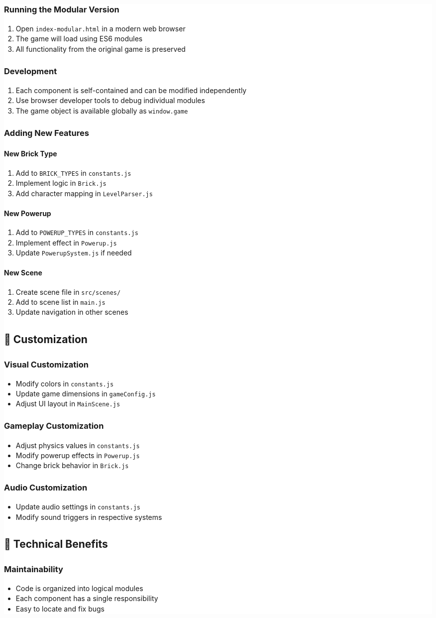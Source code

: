 ### Running the Modular Version
1. Open `index-modular.html` in a modern web browser
2. The game will load using ES6 modules
3. All functionality from the original game is preserved

### Development
1. Each component is self-contained and can be modified independently
2. Use browser developer tools to debug individual modules
3. The game object is available globally as `window.game`

### Adding New Features

#### New Brick Type
1. Add to `BRICK_TYPES` in `constants.js`
2. Implement logic in `Brick.js`
3. Add character mapping in `LevelParser.js`

#### New Powerup
1. Add to `POWERUP_TYPES` in `constants.js`
2. Implement effect in `Powerup.js`
3. Update `PowerupSystem.js` if needed

#### New Scene
1. Create scene file in `src/scenes/`
2. Add to scene list in `main.js`
3. Update navigation in other scenes

## 🎨 Customization

### Visual Customization
- Modify colors in `constants.js`
- Update game dimensions in `gameConfig.js`
- Adjust UI layout in `MainScene.js`

### Gameplay Customization
- Adjust physics values in `constants.js`
- Modify powerup effects in `Powerup.js`
- Change brick behavior in `Brick.js`

### Audio Customization
- Update audio settings in `constants.js`
- Modify sound triggers in respective systems

## 🔧 Technical Benefits

### Maintainability
- Code is organized into logical modules
- Each component has a single responsibility
- Easy to locate and fix bugs
